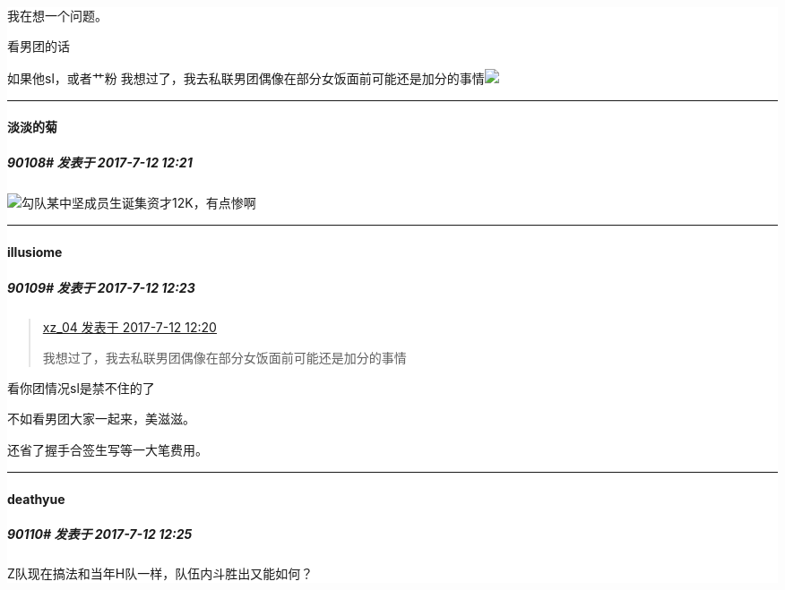 我在想一个问题。

看男团的话

如果他sl，或者艹粉</blockquote>
我想过了，我去私联男团偶像在部分女饭面前可能还是加分的事情<img src="https://static.saraba1st.com/image/smiley/face2017/057.png" referrerpolicy="no-referrer">







-----

####  淡淡的菊  
##### 90108#       发表于 2017-7-12 12:21



<img src="https://static.saraba1st.com/image/smiley/face2017/067.png" referrerpolicy="no-referrer">勾队某中坚成员生诞集资才12K，有点惨啊







-----

####  illusiome  
##### 90109#       发表于 2017-7-12 12:23



<blockquote><a href="httphttps://bbs.saraba1st.com/2b/forum.php?mod=redirect&amp;goto=findpost&amp;pid=36554941&amp;ptid=1105387" target="_blank">xz_04 发表于 2017-7-12 12:20</a>

我想过了，我去私联男团偶像在部分女饭面前可能还是加分的事情</blockquote>
看你团情况sl是禁不住的了

不如看男团大家一起来，美滋滋。


还省了握手合签生写等一大笔费用。







-----

####  deathyue  
##### 90110#       发表于 2017-7-12 12:25




Z队现在搞法和当年H队一样，队伍内斗胜出又能如何？






